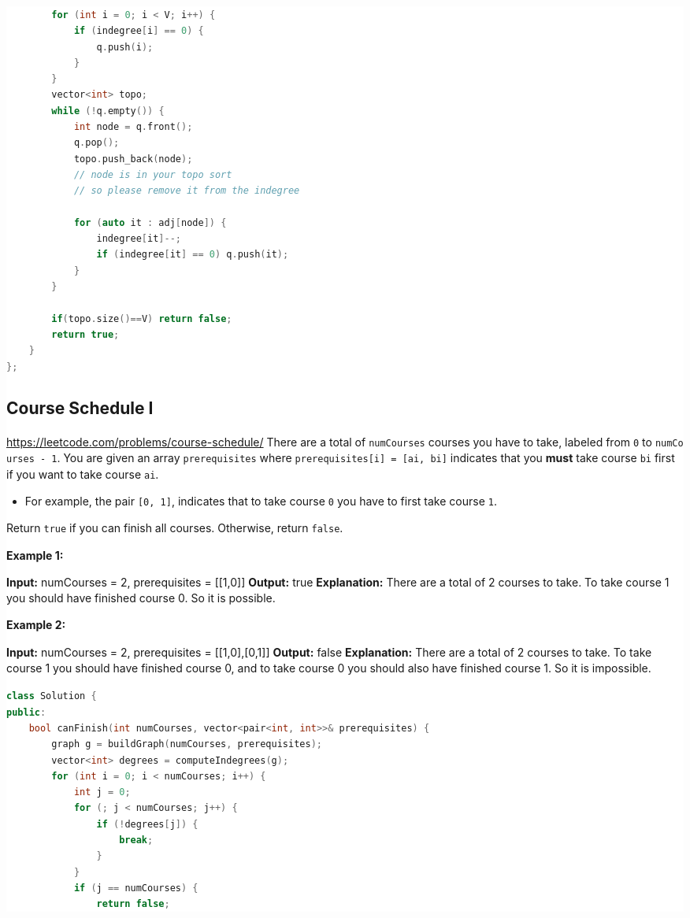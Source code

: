```cpp
		for (int i = 0; i < V; i++) {
			if (indegree[i] == 0) {
				q.push(i);
			}
		}
		vector<int> topo;
		while (!q.empty()) {
			int node = q.front();
			q.pop();
			topo.push_back(node);
			// node is in your topo sort
			// so please remove it from the indegree

			for (auto it : adj[node]) {
				indegree[it]--;
				if (indegree[it] == 0) q.push(it);
			}
		}

        if(topo.size()==V) return false;
        return true;
    }
};
```

## Course Schedule I
https://leetcode.com/problems/course-schedule/
There are a total of `numCourses` courses you have to take, labeled from `0` to `numCourses - 1`. You are given an array `prerequisites` where `prerequisites[i] = [ai, bi]` indicates that you **must** take course `bi` first if you want to take course `ai`.

- For example, the pair `[0, 1]`, indicates that to take course `0` you have to first take course `1`.

Return `true` if you can finish all courses. Otherwise, return `false`.

**Example 1:**

**Input:** numCourses = 2, prerequisites = [[1,0]]
**Output:** true
**Explanation:** There are a total of 2 courses to take. 
To take course 1 you should have finished course 0. So it is possible.

**Example 2:**

**Input:** numCourses = 2, prerequisites = [[1,0],[0,1]]
**Output:** false
**Explanation:** There are a total of 2 courses to take. 
To take course 1 you should have finished course 0, and to take course 0 you should also have finished course 1. So it is impossible.
```cpp
class Solution {
public:
    bool canFinish(int numCourses, vector<pair<int, int>>& prerequisites) {
        graph g = buildGraph(numCourses, prerequisites);
        vector<int> degrees = computeIndegrees(g);
        for (int i = 0; i < numCourses; i++) {
            int j = 0;
            for (; j < numCourses; j++) {
                if (!degrees[j]) {
                    break;
                }
            }
            if (j == numCourses) {
                return false;
```